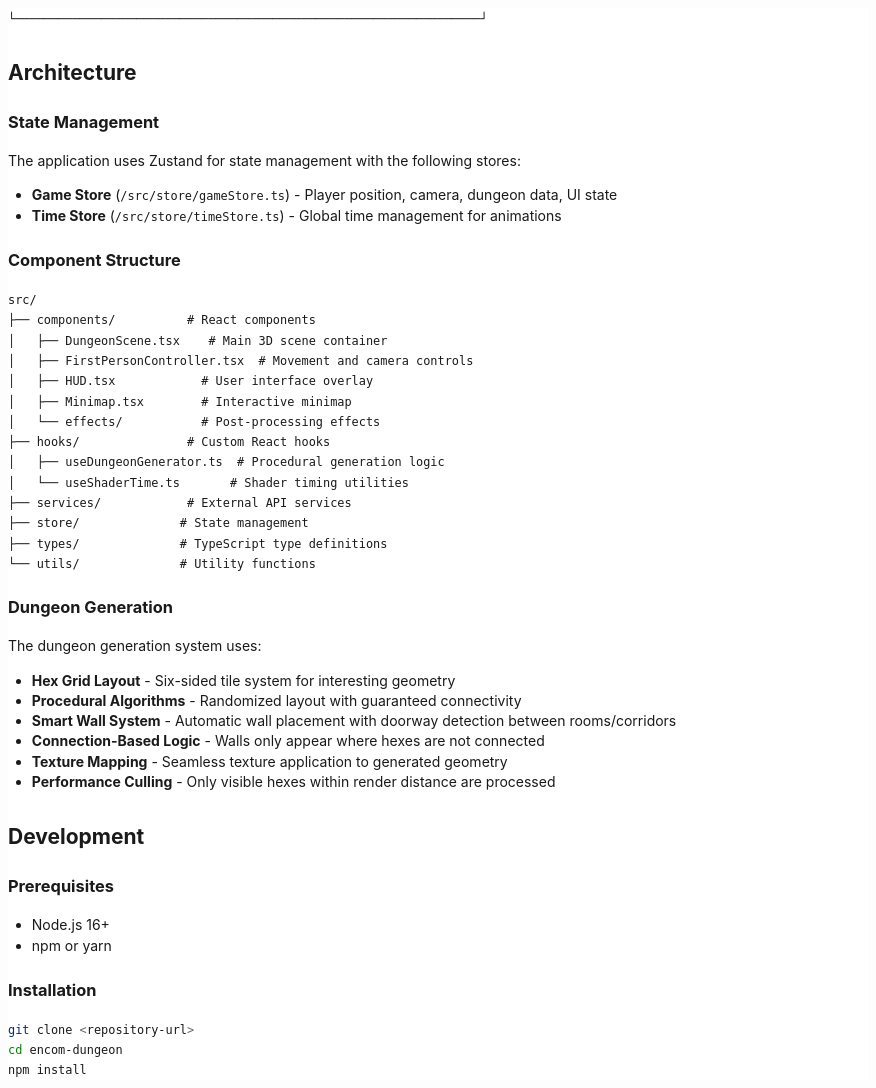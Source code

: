 ```
└─────────────────────────────────────────────────────────────────┘
```

## Architecture

### State Management
The application uses Zustand for state management with the following stores:
- **Game Store** (`/src/store/gameStore.ts`) - Player position, camera, dungeon data, UI state
- **Time Store** (`/src/store/timeStore.ts`) - Global time management for animations

### Component Structure
```
src/
├── components/          # React components
│   ├── DungeonScene.tsx    # Main 3D scene container
│   ├── FirstPersonController.tsx  # Movement and camera controls
│   ├── HUD.tsx            # User interface overlay
│   ├── Minimap.tsx        # Interactive minimap
│   └── effects/           # Post-processing effects
├── hooks/               # Custom React hooks
│   ├── useDungeonGenerator.ts  # Procedural generation logic
│   └── useShaderTime.ts       # Shader timing utilities
├── services/            # External API services
├── store/              # State management
├── types/              # TypeScript type definitions
└── utils/              # Utility functions
```

### Dungeon Generation
The dungeon generation system uses:
- **Hex Grid Layout** - Six-sided tile system for interesting geometry
- **Procedural Algorithms** - Randomized layout with guaranteed connectivity
- **Smart Wall System** - Automatic wall placement with doorway detection between rooms/corridors
- **Connection-Based Logic** - Walls only appear where hexes are not connected
- **Texture Mapping** - Seamless texture application to generated geometry
- **Performance Culling** - Only visible hexes within render distance are processed

## Development

### Prerequisites
- Node.js 16+ 
- npm or yarn

### Installation
```bash
git clone <repository-url>
cd encom-dungeon
npm install
```
